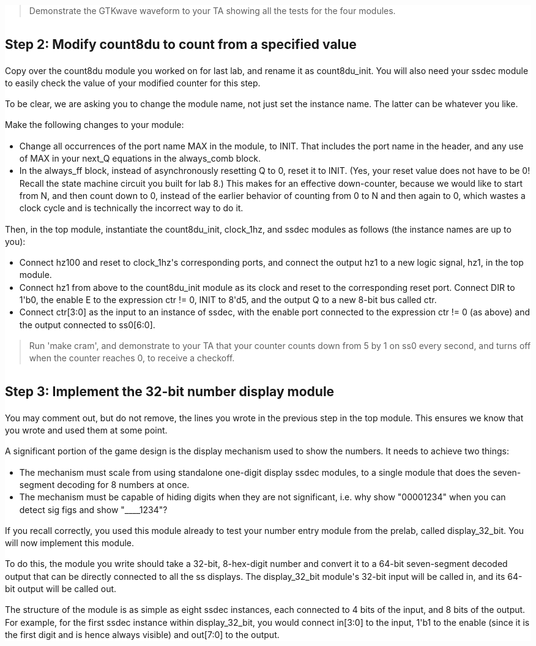 >Demonstrate the GTKwave waveform to your TA showing all the tests for the four modules.

## Step 2: Modify count8du to count from a specified value

Copy over the count8du module you worked on for last lab, and rename it as count8du_init. You will also need your ssdec module to easily check the value of your modified counter for this step.

To be clear, we are asking you to change the module name, not just set the instance name. The latter can be whatever you like.

Make the following changes to your module:

- Change all occurrences of the port name MAX in the module, to INIT. That includes the port name in the header, and any use of MAX in your next_Q equations in the always_comb block.
- In the always_ff block, instead of asynchronously resetting Q to 0, reset it to INIT. (Yes, your reset value does not have to be 0! Recall the state machine circuit you built for lab 8.) This makes for an effective down-counter, because we would like to start from N, and then count down to 0, instead of the earlier behavior of counting from 0 to N and then again to 0, which wastes a clock cycle and is technically the incorrect way to do it.

Then, in the top module, instantiate the count8du_init, clock_1hz, and ssdec modules as follows (the instance names are up to you):
- Connect hz100 and reset to clock_1hz's corresponding ports, and connect the output hz1 to a new logic signal, hz1, in the top module.
- Connect hz1 from above to the count8du_init module as its clock and reset to the corresponding reset port. Connect DIR to 1'b0, the enable E to the expression ctr != 0, INIT to 8'd5, and the output Q to a new 8-bit bus called ctr.
- Connect ctr[3:0] as the input to an instance of ssdec, with the enable port connected to the expression ctr != 0 (as above) and the output connected to ss0[6:0].

>Run 'make cram', and demonstrate to your TA that your counter counts down from 5 by 1 on ss0 every second, and turns off when the counter reaches 0, to receive a checkoff.

## Step 3: Implement the 32-bit number display module

You may comment out, but do not remove, the lines you wrote in the previous step in the top module. This ensures we know that you wrote and used them at some point.

A significant portion of the game design is the display mechanism used to show the numbers. It needs to achieve two things:
- The mechanism must scale from using standalone one-digit display ssdec modules, to a single module that does the seven-segment decoding for 8 numbers at once.
- The mechanism must be capable of hiding digits when they are not significant, i.e. why show "00001234" when you can detect sig figs and show "____1234"?

If you recall correctly, you used this module already to test your number entry module from the prelab, called display_32_bit. You will now implement this module.

To do this, the module you write should take a 32-bit, 8-hex-digit number and convert it to a 64-bit seven-segment decoded output that can be directly connected to all the ss displays. The display_32_bit module's 32-bit input will be called in, and its 64-bit output will be called out.

The structure of the module is as simple as eight ssdec instances, each connected to 4 bits of the input, and 8 bits of the output. For example, for the first ssdec instance within display_32_bit, you would connect in[3:0] to the input, 1'b1 to the enable (since it is the first digit and is hence always visible) and out[7:0] to the output.

